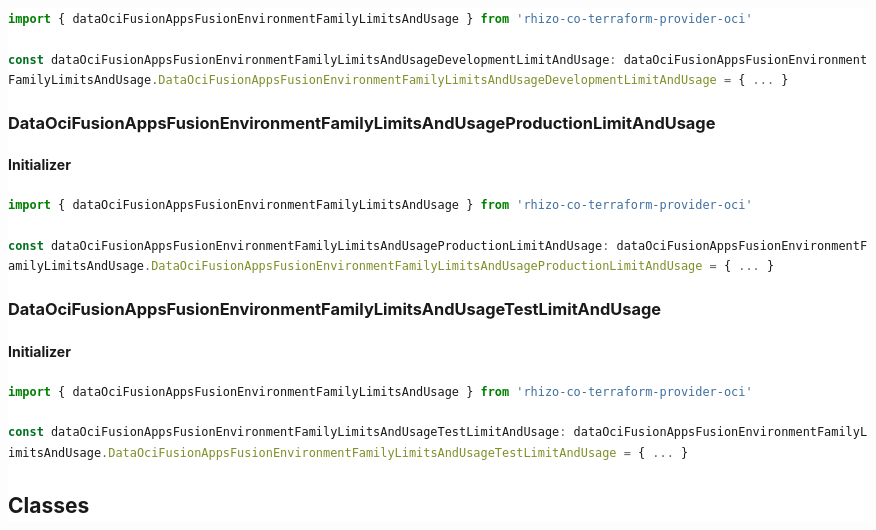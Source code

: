 ```typescript
import { dataOciFusionAppsFusionEnvironmentFamilyLimitsAndUsage } from 'rhizo-co-terraform-provider-oci'

const dataOciFusionAppsFusionEnvironmentFamilyLimitsAndUsageDevelopmentLimitAndUsage: dataOciFusionAppsFusionEnvironmentFamilyLimitsAndUsage.DataOciFusionAppsFusionEnvironmentFamilyLimitsAndUsageDevelopmentLimitAndUsage = { ... }
```


### DataOciFusionAppsFusionEnvironmentFamilyLimitsAndUsageProductionLimitAndUsage <a name="DataOciFusionAppsFusionEnvironmentFamilyLimitsAndUsageProductionLimitAndUsage" id="rhizo-co-terraform-provider-oci.dataOciFusionAppsFusionEnvironmentFamilyLimitsAndUsage.DataOciFusionAppsFusionEnvironmentFamilyLimitsAndUsageProductionLimitAndUsage"></a>

#### Initializer <a name="Initializer" id="rhizo-co-terraform-provider-oci.dataOciFusionAppsFusionEnvironmentFamilyLimitsAndUsage.DataOciFusionAppsFusionEnvironmentFamilyLimitsAndUsageProductionLimitAndUsage.Initializer"></a>

```typescript
import { dataOciFusionAppsFusionEnvironmentFamilyLimitsAndUsage } from 'rhizo-co-terraform-provider-oci'

const dataOciFusionAppsFusionEnvironmentFamilyLimitsAndUsageProductionLimitAndUsage: dataOciFusionAppsFusionEnvironmentFamilyLimitsAndUsage.DataOciFusionAppsFusionEnvironmentFamilyLimitsAndUsageProductionLimitAndUsage = { ... }
```


### DataOciFusionAppsFusionEnvironmentFamilyLimitsAndUsageTestLimitAndUsage <a name="DataOciFusionAppsFusionEnvironmentFamilyLimitsAndUsageTestLimitAndUsage" id="rhizo-co-terraform-provider-oci.dataOciFusionAppsFusionEnvironmentFamilyLimitsAndUsage.DataOciFusionAppsFusionEnvironmentFamilyLimitsAndUsageTestLimitAndUsage"></a>

#### Initializer <a name="Initializer" id="rhizo-co-terraform-provider-oci.dataOciFusionAppsFusionEnvironmentFamilyLimitsAndUsage.DataOciFusionAppsFusionEnvironmentFamilyLimitsAndUsageTestLimitAndUsage.Initializer"></a>

```typescript
import { dataOciFusionAppsFusionEnvironmentFamilyLimitsAndUsage } from 'rhizo-co-terraform-provider-oci'

const dataOciFusionAppsFusionEnvironmentFamilyLimitsAndUsageTestLimitAndUsage: dataOciFusionAppsFusionEnvironmentFamilyLimitsAndUsage.DataOciFusionAppsFusionEnvironmentFamilyLimitsAndUsageTestLimitAndUsage = { ... }
```


## Classes <a name="Classes" id="Classes"></a>
